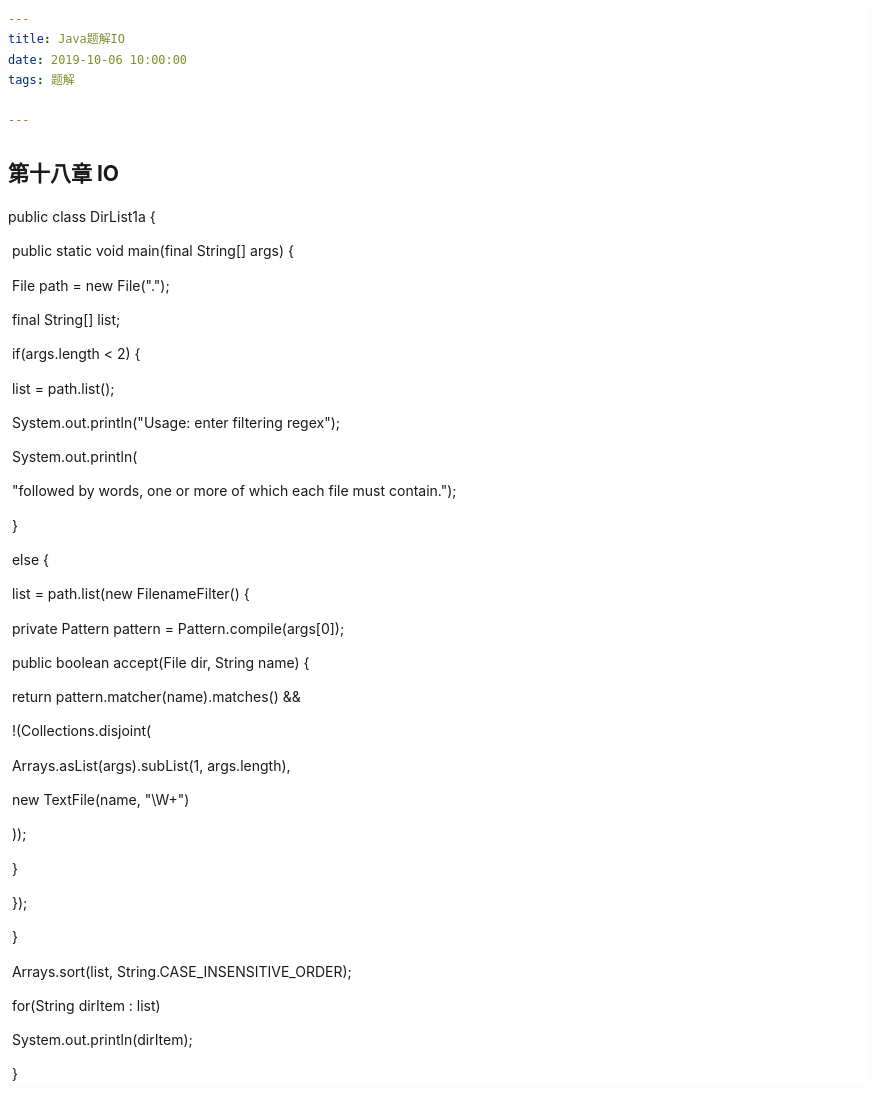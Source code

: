 ```yaml
---
title: Java题解IO
date: 2019-10-06 10:00:00
tags: 题解
 
---
```


## 第十八章 IO

public class DirList1a {         

​       public static void main(final String[] args) {

​              File path = new File(".");

​              final String[] list;

​              if(args.length < 2) { 

​                     list = path.list();

​                     System.out.println("Usage: enter filtering regex");

​                     System.out.println(

​                     "followed by words, one or more of which each file must contain.");

​              }

​              else {

​                     list = path.list(new FilenameFilter() {

​                            private Pattern pattern = Pattern.compile(args[0]);

​                            public boolean accept(File dir, String name) {

​                                   return pattern.matcher(name).matches() &&

​                                   !(Collections.disjoint(

​                                          Arrays.asList(args).subList(1, args.length),

​                                          new TextFile(name, "\\W+")

​                                   ));

​                            }

​                     });

​              }

​              Arrays.sort(list, String.CASE_INSENSITIVE_ORDER);

​              for(String dirItem : list)

​                     System.out.println(dirItem);

​       }
